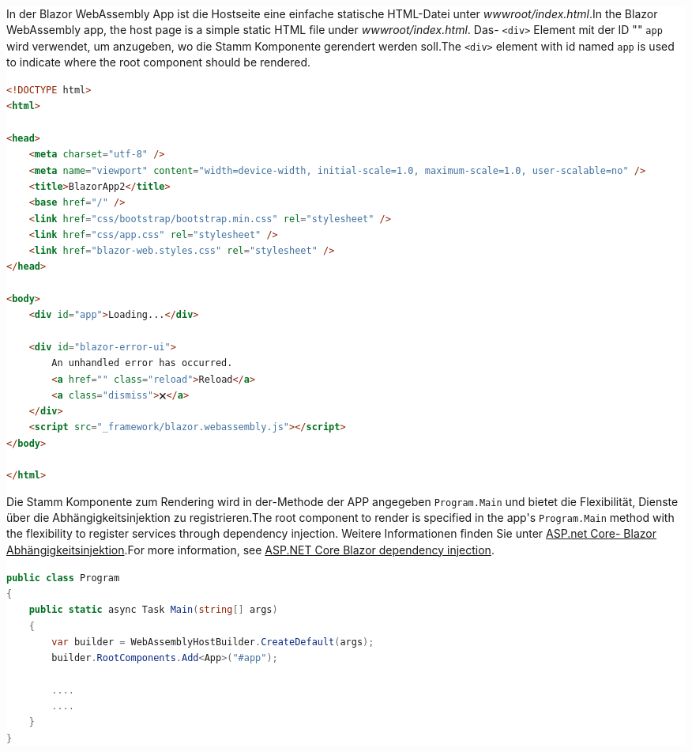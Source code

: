 <span data-ttu-id="03dbd-196">In der Blazor WebAssembly App ist die Hostseite eine einfache statische HTML-Datei unter *wwwroot/index.html*.</span><span class="sxs-lookup"><span data-stu-id="03dbd-196">In the Blazor WebAssembly app, the host page is a simple static HTML file under *wwwroot/index.html*.</span></span> <span data-ttu-id="03dbd-197">Das- `<div>` Element mit der ID "" `app` wird verwendet, um anzugeben, wo die Stamm Komponente gerendert werden soll.</span><span class="sxs-lookup"><span data-stu-id="03dbd-197">The `<div>` element with id named `app` is used to indicate where the root component should be rendered.</span></span>

```html
<!DOCTYPE html>
<html>

<head>
    <meta charset="utf-8" />
    <meta name="viewport" content="width=device-width, initial-scale=1.0, maximum-scale=1.0, user-scalable=no" />
    <title>BlazorApp2</title>
    <base href="/" />
    <link href="css/bootstrap/bootstrap.min.css" rel="stylesheet" />
    <link href="css/app.css" rel="stylesheet" />
    <link href="blazor-web.styles.css" rel="stylesheet" />
</head>

<body>
    <div id="app">Loading...</div>

    <div id="blazor-error-ui">
        An unhandled error has occurred.
        <a href="" class="reload">Reload</a>
        <a class="dismiss">🗙</a>
    </div>
    <script src="_framework/blazor.webassembly.js"></script>
</body>

</html>

```

<span data-ttu-id="03dbd-198">Die Stamm Komponente zum Rendering wird in der-Methode der APP angegeben `Program.Main` und bietet die Flexibilität, Dienste über die Abhängigkeitsinjektion zu registrieren.</span><span class="sxs-lookup"><span data-stu-id="03dbd-198">The root component to render is specified in the app's `Program.Main` method with the flexibility to register services through dependency injection.</span></span> <span data-ttu-id="03dbd-199">Weitere Informationen finden Sie unter [ASP.net Core- Blazor Abhängigkeitsinjektion](/aspnet/core/blazor/fundamentals/dependency-injection?pivots=webassembly).</span><span class="sxs-lookup"><span data-stu-id="03dbd-199">For more information, see [ASP.NET Core Blazor dependency injection](/aspnet/core/blazor/fundamentals/dependency-injection?pivots=webassembly).</span></span>

```csharp
public class Program
{
    public static async Task Main(string[] args)
    {
        var builder = WebAssemblyHostBuilder.CreateDefault(args);
        builder.RootComponents.Add<App>("#app");

        ....
        ....
    }
}
```
